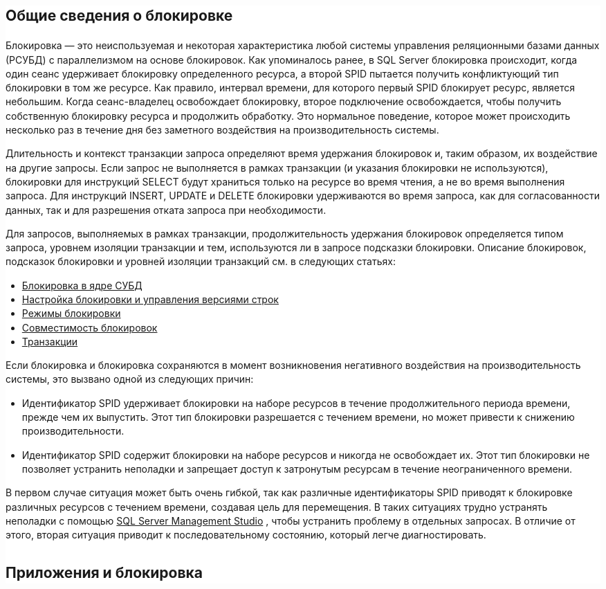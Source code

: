 ## <a name="understand-blocking"></a>Общие сведения о блокировке 
 
Блокировка — это неиспользуемая и некоторая характеристика любой системы управления реляционными базами данных (РСУБД) с параллелизмом на основе блокировок. Как упоминалось ранее, в SQL Server блокировка происходит, когда один сеанс удерживает блокировку определенного ресурса, а второй SPID пытается получить конфликтующий тип блокировки в том же ресурсе. Как правило, интервал времени, для которого первый SPID блокирует ресурс, является небольшим. Когда сеанс-владелец освобождает блокировку, второе подключение освобождается, чтобы получить собственную блокировку ресурса и продолжить обработку. Это нормальное поведение, которое может происходить несколько раз в течение дня без заметного воздействия на производительность системы.

Длительность и контекст транзакции запроса определяют время удержания блокировок и, таким образом, их воздействие на другие запросы. Если запрос не выполняется в рамках транзакции (и указания блокировки не используются), блокировки для инструкций SELECT будут храниться только на ресурсе во время чтения, а не во время выполнения запроса. Для инструкций INSERT, UPDATE и DELETE блокировки удерживаются во время запроса, как для согласованности данных, так и для разрешения отката запроса при необходимости.

Для запросов, выполняемых в рамках транзакции, продолжительность удержания блокировок определяется типом запроса, уровнем изоляции транзакции и тем, используются ли в запросе подсказки блокировки. Описание блокировок, подсказок блокировки и уровней изоляции транзакций см. в следующих статьях:

* [Блокировка в ядре СУБД](/sql/relational-databases/sql-server-transaction-locking-and-row-versioning-guide)
* [Настройка блокировки и управления версиями строк](/sql/relational-databases/sql-server-transaction-locking-and-row-versioning-guide#customizing-locking-and-row-versioning)
* [Режимы блокировки](/sql/relational-databases/sql-server-transaction-locking-and-row-versioning-guide#lock_modes)
* [Совместимость блокировок](/sql/relational-databases/sql-server-transaction-locking-and-row-versioning-guide#lock_compatibility)
* [Транзакции](/sql/t-sql/language-elements/transactions-transact-sql)

Если блокировка и блокировка сохраняются в момент возникновения негативного воздействия на производительность системы, это вызвано одной из следующих причин:

* Идентификатор SPID удерживает блокировки на наборе ресурсов в течение продолжительного периода времени, прежде чем их выпустить. Этот тип блокировки разрешается с течением времени, но может привести к снижению производительности.

* Идентификатор SPID содержит блокировки на наборе ресурсов и никогда не освобождает их. Этот тип блокировки не позволяет устранить неполадки и запрещает доступ к затронутым ресурсам в течение неограниченного времени.

В первом случае ситуация может быть очень гибкой, так как различные идентификаторы SPID приводят к блокировке различных ресурсов с течением времени, создавая цель для перемещения. В таких ситуациях трудно устранять неполадки с помощью [SQL Server Management Studio](/sql/ssms/download-sql-server-management-studio-ssms) , чтобы устранить проблему в отдельных запросах. В отличие от этого, вторая ситуация приводит к последовательному состоянию, который легче диагностировать.

## <a name="applications-and-blocking"></a>Приложения и блокировка
